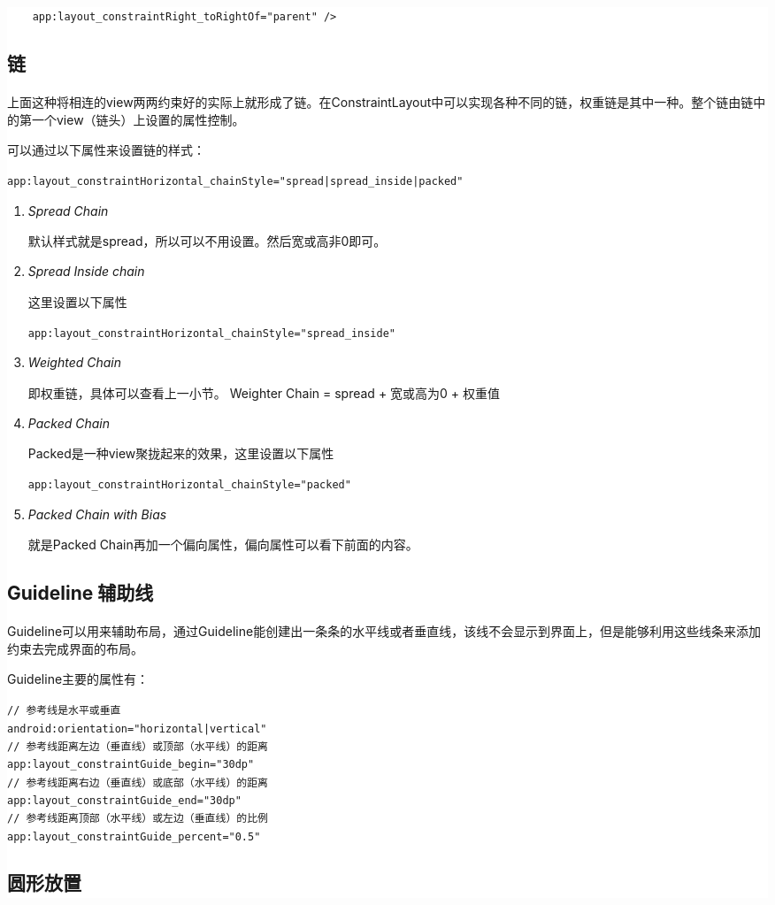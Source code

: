 ```xml
    app:layout_constraintRight_toRightOf="parent" />
```

## 链

上面这种将相连的view两两约束好的实际上就形成了链。在ConstraintLayout中可以实现各种不同的链，权重链是其中一种。整个链由链中的第一个view（链头）上设置的属性控制。

可以通过以下属性来设置链的样式：  

```txt
app:layout_constraintHorizontal_chainStyle="spread|spread_inside|packed"
```

1. *Spread Chain*

	默认样式就是spread，所以可以不用设置。然后宽或高非0即可。

2. *Spread Inside chain*

	这里设置以下属性
	```txt
	app:layout_constraintHorizontal_chainStyle="spread_inside"
	```

3. *Weighted Chain*

	即权重链，具体可以查看上一小节。
	Weighter Chain = spread + 宽或高为0 + 权重值

4. *Packed Chain*

	Packed是一种view聚拢起来的效果，这里设置以下属性
	```txt
	app:layout_constraintHorizontal_chainStyle="packed"
	```

5. *Packed Chain with Bias*

	就是Packed Chain再加一个偏向属性，偏向属性可以看下前面的内容。

## Guideline 辅助线

Guideline可以用来辅助布局，通过Guideline能创建出一条条的水平线或者垂直线，该线不会显示到界面上，但是能够利用这些线条来添加约束去完成界面的布局。  

Guideline主要的属性有：  

```txt
// 参考线是水平或垂直
android:orientation="horizontal|vertical"
// 参考线距离左边（垂直线）或顶部（水平线）的距离
app:layout_constraintGuide_begin="30dp"
// 参考线距离右边（垂直线）或底部（水平线）的距离 
app:layout_constraintGuide_end="30dp"
// 参考线距离顶部（水平线）或左边（垂直线）的比例
app:layout_constraintGuide_percent="0.5"
```

## 圆形放置
